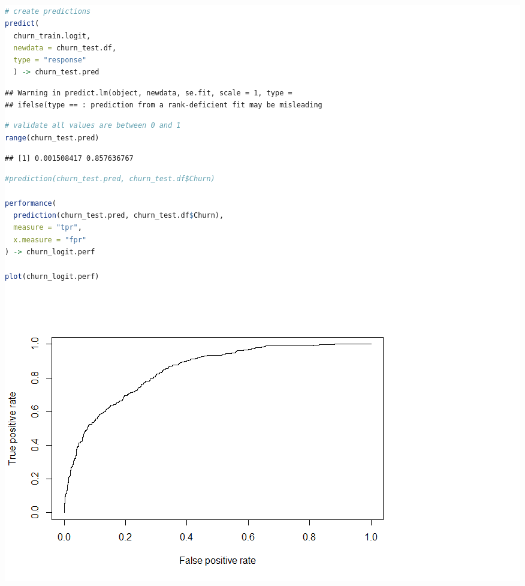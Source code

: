 

```r
# create predictions
predict(
  churn_train.logit, 
  newdata = churn_test.df,
  type = "response"
  ) -> churn_test.pred
```

```
## Warning in predict.lm(object, newdata, se.fit, scale = 1, type =
## ifelse(type == : prediction from a rank-deficient fit may be misleading
```

```r
# validate all values are between 0 and 1
range(churn_test.pred)
```

```
## [1] 0.001508417 0.857636767
```

```r
#prediction(churn_test.pred, churn_test.df$Churn)

performance(
  prediction(churn_test.pred, churn_test.df$Churn),
  measure = "tpr",
  x.measure = "fpr"
) -> churn_logit.perf 

plot(churn_logit.perf)
```

![](LabMini_LogisticRegression_files/figure-html/unnamed-chunk-13-1.png)
